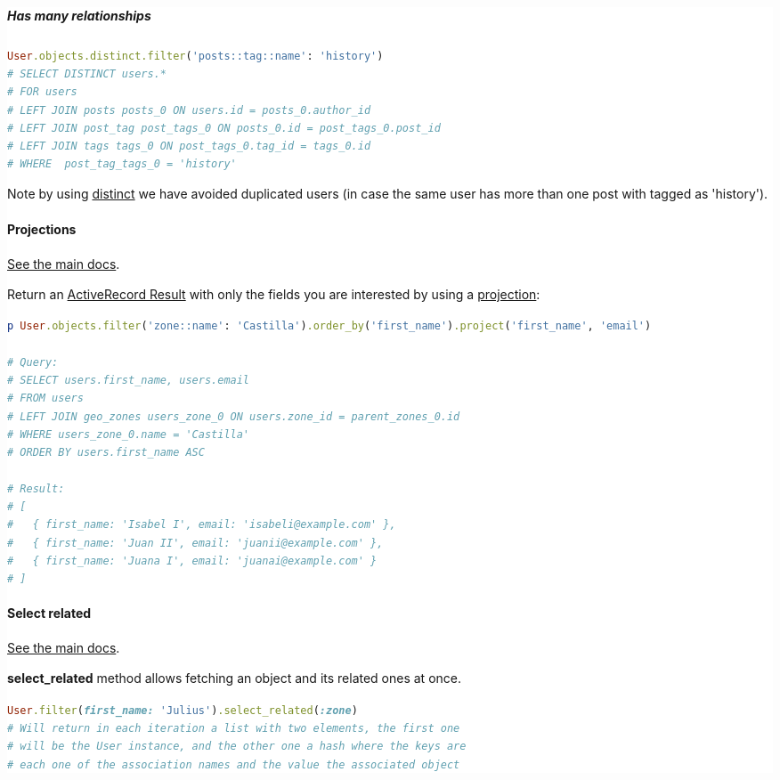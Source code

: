 ##### Has many relationships

```ruby
User.objects.distinct.filter('posts::tag::name': 'history')
# SELECT DISTINCT users.*
# FOR users
# LEFT JOIN posts posts_0 ON users.id = posts_0.author_id
# LEFT JOIN post_tag post_tags_0 ON posts_0.id = post_tags_0.post_id
# LEFT JOIN tags tags_0 ON post_tags_0.tag_id = tags_0.id
# WHERE  post_tag_tags_0 = 'history'
```

Note by using [distinct](/doc/api/queryset/methods/return_queryset.md#distinct)
we have avoided duplicated users (in case the same user has more than one post
with tagged as 'history').

#### Projections

[See the main docs](/doc/api/queryset/methods/dont_return_queryset.md#project).

Return
an [ActiveRecord Result](http://api.rubyonrails.org/classes/ActiveRecord/Result.html)
with only the fields you are interested
by using a [projection](/doc/api/queryset/methods/dont_return_queryset.md#project):

```ruby
p User.objects.filter('zone::name': 'Castilla').order_by('first_name').project('first_name', 'email')

# Query:
# SELECT users.first_name, users.email
# FROM users
# LEFT JOIN geo_zones users_zone_0 ON users.zone_id = parent_zones_0.id
# WHERE users_zone_0.name = 'Castilla'
# ORDER BY users.first_name ASC 

# Result:
# [
#   { first_name: 'Isabel I', email: 'isabeli@example.com' },
#   { first_name: 'Juan II', email: 'juanii@example.com' },
#   { first_name: 'Juana I', email: 'juanai@example.com' }
# ]
```

#### Select related

[See the main docs](/doc/api/queryset/methods/dont_return_queryset.md#select-related).

**select_related** method allows fetching an object and its related ones at once.

```ruby
User.filter(first_name: 'Julius').select_related(:zone)
# Will return in each iteration a list with two elements, the first one
# will be the User instance, and the other one a hash where the keys are
# each one of the association names and the value the associated object 
```
